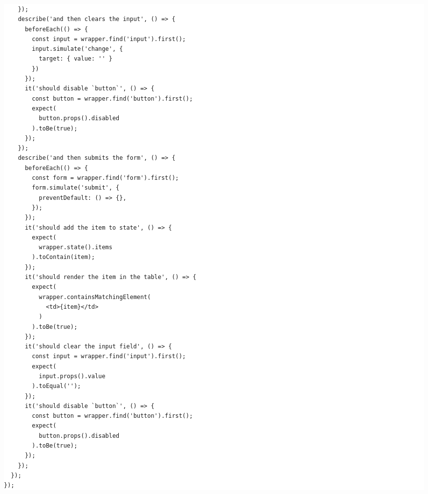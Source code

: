 ```
    });
    describe('and then clears the input', () => {
      beforeEach(() => {
        const input = wrapper.find('input').first();
        input.simulate('change', {
          target: { value: '' }
        })
      });
      it('should disable `button`', () => {
        const button = wrapper.find('button').first();
        expect(
          button.props().disabled
        ).toBe(true);
      });
    });
    describe('and then submits the form', () => {
      beforeEach(() => {
        const form = wrapper.find('form').first();
        form.simulate('submit', {
          preventDefault: () => {},
        });
      });
      it('should add the item to state', () => {
        expect(
          wrapper.state().items
        ).toContain(item);
      });
      it('should render the item in the table', () => {
        expect(
          wrapper.containsMatchingElement(
            <td>{item}</td>
          )
        ).toBe(true);
      });
      it('should clear the input field', () => {
        const input = wrapper.find('input').first();
        expect(
          input.props().value
        ).toEqual('');
      });
      it('should disable `button`', () => {
        const button = wrapper.find('button').first();
        expect(
          button.props().disabled
        ).toBe(true);
      });
    });
  });
});
```
